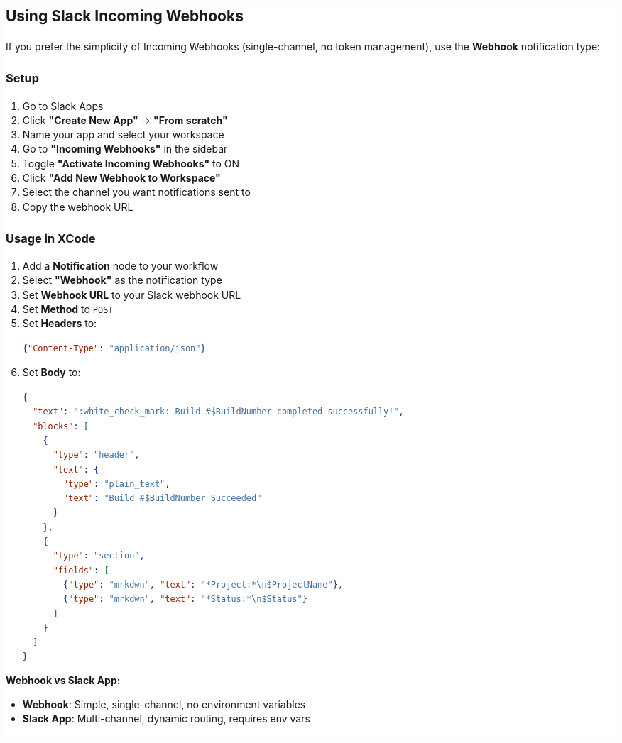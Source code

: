 
## Using Slack Incoming Webhooks

If you prefer the simplicity of Incoming Webhooks (single-channel, no token management), use the **Webhook** notification type:

### Setup

1. Go to [Slack Apps](https://api.slack.com/apps)
2. Click **"Create New App"** → **"From scratch"**
3. Name your app and select your workspace
4. Go to **"Incoming Webhooks"** in the sidebar
5. Toggle **"Activate Incoming Webhooks"** to ON
6. Click **"Add New Webhook to Workspace"**
7. Select the channel you want notifications sent to
8. Copy the webhook URL

### Usage in XCode

1. Add a **Notification** node to your workflow
2. Select **"Webhook"** as the notification type
3. Set **Webhook URL** to your Slack webhook URL
4. Set **Method** to `POST`
5. Set **Headers** to:
   ```json
   {"Content-Type": "application/json"}
   ```
6. Set **Body** to:
   ```json
   {
     "text": ":white_check_mark: Build #$BuildNumber completed successfully!",
     "blocks": [
       {
         "type": "header",
         "text": {
           "type": "plain_text",
           "text": "Build #$BuildNumber Succeeded"
         }
       },
       {
         "type": "section",
         "fields": [
           {"type": "mrkdwn", "text": "*Project:*\n$ProjectName"},
           {"type": "mrkdwn", "text": "*Status:*\n$Status"}
         ]
       }
     ]
   }
   ```

**Webhook vs Slack App:**
- **Webhook**: Simple, single-channel, no environment variables
- **Slack App**: Multi-channel, dynamic routing, requires env vars

---